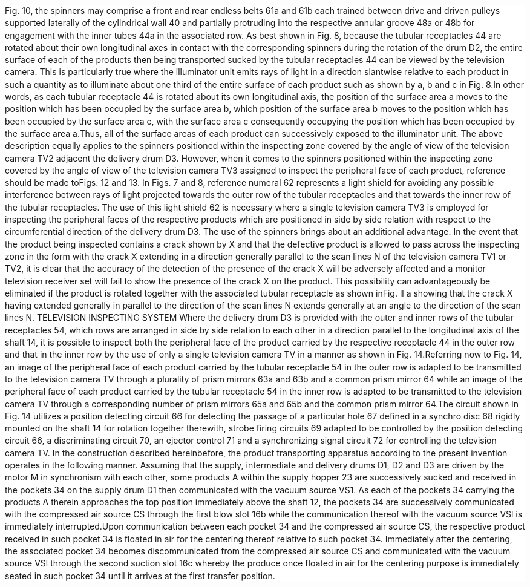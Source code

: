 Fig. 10, the spinners may comprise a front and rear endless belts 61a and 61b each trained between drive and driven pulleys supported laterally of the cylindrical wall 40 and partially protruding into the respective annular groove 48a or 48b for engagement with the inner tubes 44a in the associated row. As best shown in Fig. 8, because the tubular receptacles 44 are rotated about their own longitudinal axes in contact with the corresponding spinners during the rotation of the drum D2, the entire surface of each of the products then being transported sucked by the tubular receptacles 44 can be viewed by the television camera. This is particularly true where the illuminator unit emits rays of light in a direction slantwise relative to each product in such a quantity as to illuminate about one third of the entire surface of each product such as shown by a, b and c in Fig. 8.In other words, as each tubular receptacle 44 is rotated about its own longitudinal axis, the position of the surface area a moves to the position which has been occupied by the surface area b, which position of the surface area b moves to the position which has been occupied by the surface area c, with the surface area c consequently occupying the position which has been occupied by the surface area a.Thus, all of the surface areas of each product can successively exposed to the illuminator unit. The above description equally applies to the spinners positioned within the inspecting zone covered by the angle of view of the television camera TV2 adjacent the delivery drum D3. However, when it comes to the spinners positioned within the inspecting zone covered by the angle of view of the television camera TV3 assigned to inspect the peripheral face of each product, reference should be made toFigs. 12 and 13. In Figs. 7 and 8, reference numeral 62 represents a light shield for avoiding any possible interference between rays of light projected towards the outer row of the tubular receptacles and that towards the inner row of the tubular receptacles. The use of this light shield 62 is necessary where a single television camera TV3 is employed for inspecting the peripheral faces of the respective products which are positioned in side by side relation with respect to the circumferential direction of the delivery drum D3. The use of the spinners brings about an additional advantage. In the event that the product being inspected contains a crack shown by X and that the defective product is allowed to pass across the inspecting zone in the form with the crack X extending in a direction generally parallel to the scan lines N of the television camera TV1 or TV2, it is clear that the accuracy of the detection of the presence of the crack X will be adversely affected and a monitor television receiver set will fail to show the presence of the crack X on the product. This possibility can advantageously be eliminated if the product is rotated together with the associated tubular receptacle as shown inFig. ll a showing that the crack X having extended generally in parallel to the direction of the scan lines N extends generally at an angle to the direction of the scan lines N. TELEVISION INSPECTING SYSTEM Where the delivery drum D3 is provided with the outer and inner rows of the tubular receptacles 54, which rows are arranged in side by side relation to each other in a direction parallel to the longitudinal axis of the shaft 14, it is possible to inspect both the peripheral face of the product carried by the respective receptacle 44 in the outer row and that in the inner row by the use of only a single television camera TV in a manner as shown in Fig. 14.Referring now to Fig. 14, an image of the peripheral face of each product carried by the tubular receptacle 54 in the outer row is adapted to be transmitted to the television camera TV through a plurality of prism mirrors 63a and 63b and a common prism mirror 64 while an image of the peripheral face of each product carried by the tubular receptacle 54 in the inner row is adapted to be transmitted to the television camera TV through a corresponding number of prism mirrors 65a and 65b and the common prism mirror 64.The circuit shown in Fig. 14 utilizes a position detecting circuit 66 for detecting the passage of a particular hole 67 defined in a synchro disc 68 rigidly mounted on the shaft 14 for rotation together therewith, strobe firing circuits 69 adapted to be controlled by the position detecting circuit 66, a discriminating circuit 70, an ejector control 71 and a synchronizing signal circuit 72 for controlling the television camera TV. In the construction described hereinbefore, the product transporting apparatus according to the present invention operates in the following manner. Assuming that the supply, intermediate and delivery drums D1, D2 and D3 are driven by the motor M in synchronism with each other, some products A within the supply hopper 23 are successively sucked and received in the pockets 34 on the supply drum D1 then communicated with the vacuum source VS1. As each of the pockets 34 carrying the products A therein approaches the top position immediately above the shaft 12, the pockets 34 are successively communicated with the compressed air source CS through the first blow slot 16b while the communication thereof with the vacuum source VSl is immediately interrupted.Upon communication between each pocket 34 and the compressed air source CS, the respective product received in such pocket 34 is floated in air for the centering thereof relative to such pocket 34. Immediately after the centering, the associated pocket 34 becomes discommunicated from the compressed air source CS and communicated with the vacuum source VSl through the second suction slot 16c whereby the produce once floated in air for the centering purpose is immediately seated in such pocket 34 until it arrives at the first transfer position.